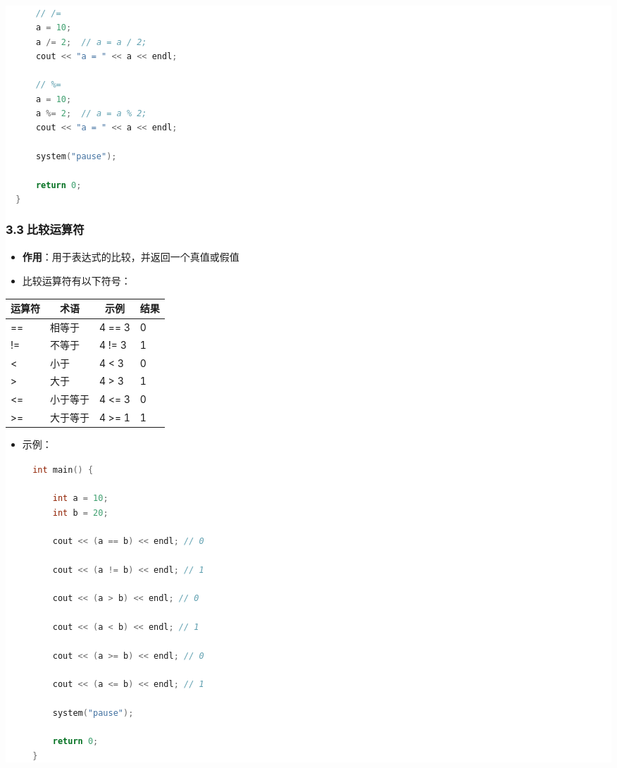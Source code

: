   ```C++
        // /=
        a = 10;
        a /= 2;  // a = a / 2;
        cout << "a = " << a << endl;
    
        // %=
        a = 10;
        a %= 2;  // a = a % 2;
        cout << "a = " << a << endl;
    
        system("pause");
    
        return 0;
    }
  ```

### 3.3 比较运算符

- **作用**：用于表达式的比较，并返回一个真值或假值

- 比较运算符有以下符号：

| **运算符** | **术语** | **示例** | **结果** |
| ---------- | -------- | -------- | -------- |
| ==         | 相等于   | 4 == 3   | 0        |
| !=         | 不等于   | 4 != 3   | 1        |
| <          | 小于     | 4 < 3    | 0        |
| \>         | 大于     | 4 > 3    | 1        |
| <=         | 小于等于 | 4 <= 3   | 0        |
| \>=        | 大于等于 | 4 >= 1   | 1        |

- 示例：

  ```C++
    int main() {
    
        int a = 10;
        int b = 20;
    
        cout << (a == b) << endl; // 0 
    
        cout << (a != b) << endl; // 1
    
        cout << (a > b) << endl; // 0
    
        cout << (a < b) << endl; // 1
    
        cout << (a >= b) << endl; // 0
    
        cout << (a <= b) << endl; // 1
        
        system("pause");
    
        return 0;
    }
  ```
